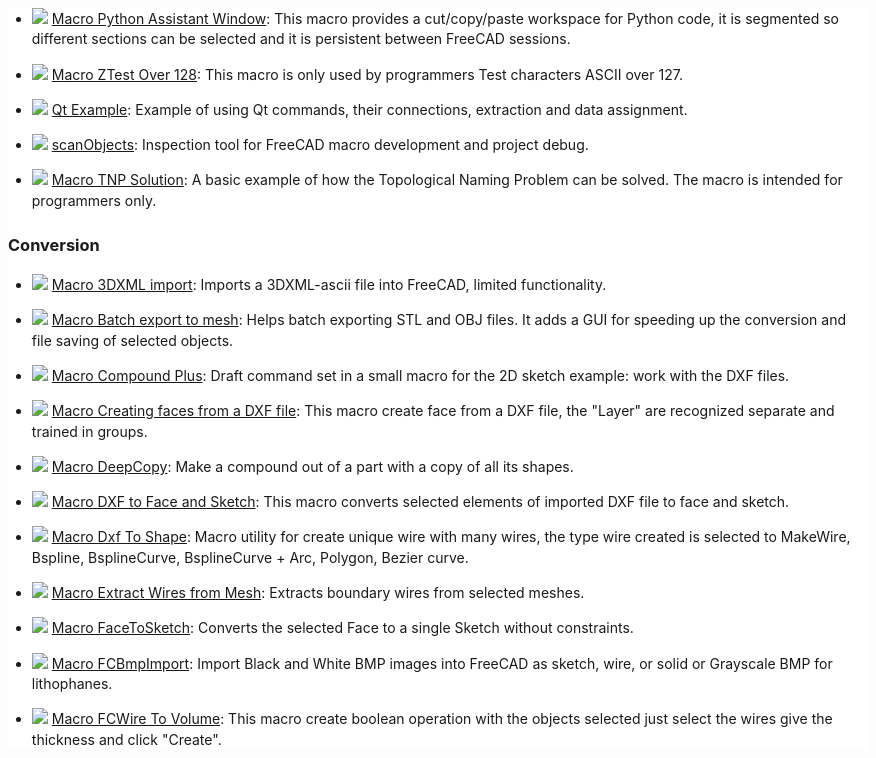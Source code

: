 - ![](/images/Macro_Python_Assistant_Window.png) [Macro Python Assistant Window](/Macro_Python_Assistant_Window "Macro Python Assistant Window"): This macro provides a cut/copy/paste workspace for Python code, it is segmented so different sections can be selected and it is persistent between FreeCAD sessions.

- ![](/images/Macro_ZTest_Over_128.png) [Macro ZTest Over 128](/Macro_ZTest_Over_128 "Macro ZTest Over 128"): This macro is only used by programmers Test characters ASCII over 127.

- ![](/images/MEPlan.png) [Qt Example](/Qt_Example "Qt Example"): Example of using Qt commands, their connections, extraction and data assignment.

- ![](/images/Text-x-python.png) [scanObjects](https://github.com/dprojects/scanObjects): Inspection tool for FreeCAD macro development and project debug.

- ![](/images/TNP_solution.png) [Macro TNP Solution](/Macro_TNP_Solution "Macro TNP Solution"): A basic example of how the Topological Naming Problem can be solved. The macro is intended for programmers only.

### Conversion

- ![](/images/Applications-python.svg) [Macro 3DXML import](/Macro_3DXML_import "Macro 3DXML import"): Imports a 3DXML-ascii file into FreeCAD, limited functionality.

- ![](/images/Applications-python.svg) [Macro Batch export to mesh](/Macro_Batch_Export_To_Mesh "Macro Batch Export To Mesh"): Helps batch exporting STL and OBJ files. It adds a GUI for speeding up the conversion and file saving of selected objects.

- ![](/images/Macro_Compound_Plus.png) [Macro Compound Plus](/Macro_Compound_Plus "Macro Compound Plus"): Draft command set in a small macro for the 2D sketch example: work with the DXF files.

- ![](/images/Macro_Creating_faces_from_a_DXF_file.png) [Macro Creating faces from a DXF file](/Macro_Creating_faces_from_a_DXF_file "Macro Creating faces from a DXF file"): This macro create face from a DXF file, the "Layer" are recognized separate and trained in groups.

- ![](/images/Macro_DeepCopy.png) [Macro DeepCopy](/Macro_DeepCopy "Macro DeepCopy"): Make a compound out of a part with a copy of all its shapes.

- ![](/images/Macro_DXF_to_Face_and_Sketch.png) [Macro DXF to Face and Sketch](/Macro_DXF_to_Face_and_Sketch "Macro DXF to Face and Sketch"): This macro converts selected elements of imported DXF file to face and sketch.

- ![](/images/Macro_Dxf_To_Shape.png) [Macro Dxf To Shape](/Macro_Dxf_To_Shape "Macro Dxf To Shape"): Macro utility for create unique wire with many wires, the type wire created is selected to MakeWire, Bspline, BsplineCurve, BsplineCurve + Arc, Polygon, Bezier curve.

- ![](/images/Macro_Extract_Wires_from_Mesh.png) [Macro Extract Wires from Mesh](/Macro_Extract_Wires_from_Mesh "Macro Extract Wires from Mesh"): Extracts boundary wires from selected meshes.

- ![](/images/Macro_FaceToSketch.png) [Macro FaceToSketch](/Macro_FaceToSketch "Macro FaceToSketch"): Converts the selected Face to a single Sketch without constraints.

- ![](/images/FCBmpImportLogo.svg) [Macro FCBmpImport](/Macro_FCBmpImport "Macro FCBmpImport"): Import Black and White BMP images into FreeCAD as sketch, wire, or solid or Grayscale BMP for lithophanes.

- ![](/images/Macro_FCWire_To_Volume.png) [Macro FCWire To Volume](/Macro_FCWire_To_Volume "Macro FCWire To Volume"): This macro create boolean operation with the objects selected just select the wires give the thickness and click "Create".
